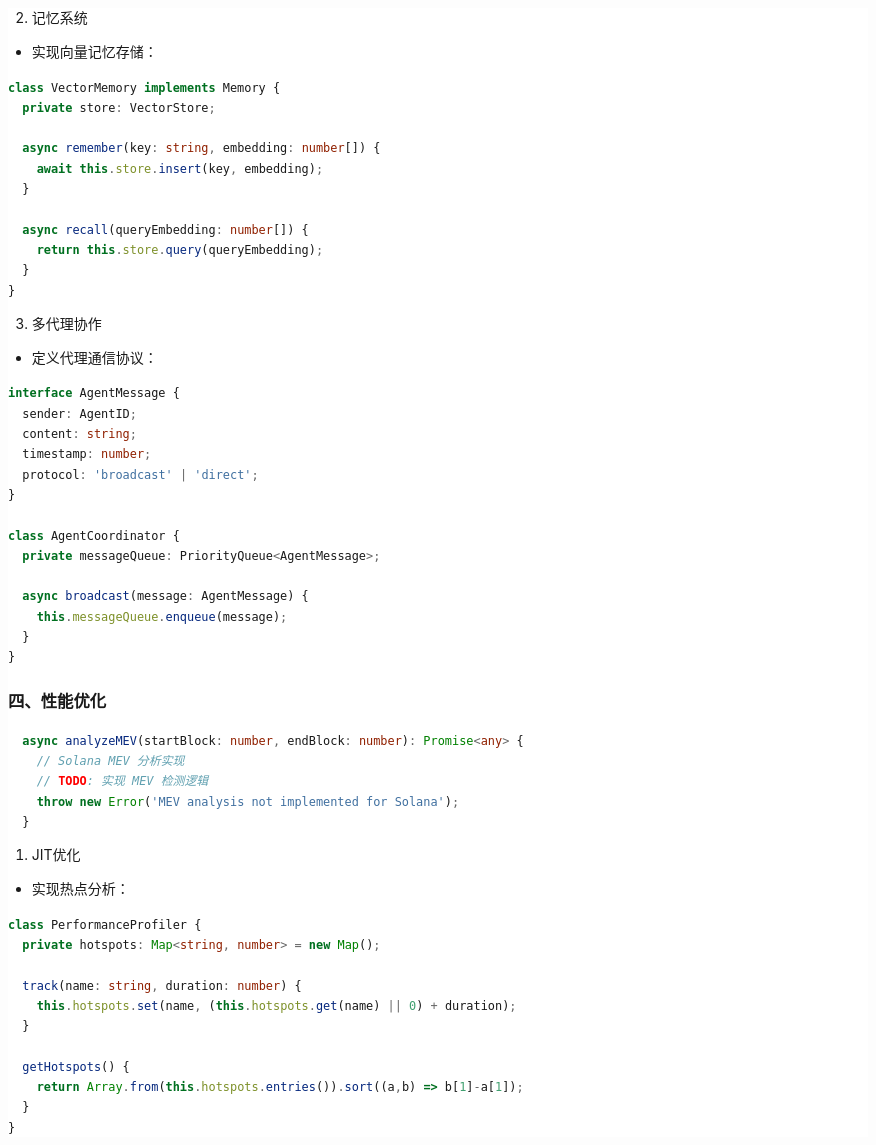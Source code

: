 2. 记忆系统
- 实现向量记忆存储：
```typescript
class VectorMemory implements Memory {
  private store: VectorStore;
  
  async remember(key: string, embedding: number[]) {
    await this.store.insert(key, embedding);
  }
  
  async recall(queryEmbedding: number[]) {
    return this.store.query(queryEmbedding);
  }
}
```

3. 多代理协作
- 定义代理通信协议：
```typescript
interface AgentMessage {
  sender: AgentID;
  content: string;
  timestamp: number;
  protocol: 'broadcast' | 'direct';
}

class AgentCoordinator {
  private messageQueue: PriorityQueue<AgentMessage>;
  
  async broadcast(message: AgentMessage) {
    this.messageQueue.enqueue(message);
  }
}
```

### 四、性能优化

```155:159:lumix/packages/plugin-chain-analyzer/src/solana/analyzer.ts
  async analyzeMEV(startBlock: number, endBlock: number): Promise<any> {
    // Solana MEV 分析实现
    // TODO: 实现 MEV 检测逻辑
    throw new Error('MEV analysis not implemented for Solana');
  }
```

1. JIT优化
- 实现热点分析：
```typescript
class PerformanceProfiler {
  private hotspots: Map<string, number> = new Map();
  
  track(name: string, duration: number) {
    this.hotspots.set(name, (this.hotspots.get(name) || 0) + duration);
  }
  
  getHotspots() {
    return Array.from(this.hotspots.entries()).sort((a,b) => b[1]-a[1]);
  }
}
```
